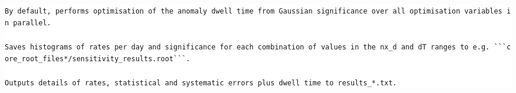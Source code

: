 ```
By default, performs optimisation of the anomaly dwell time from Gaussian significance over all optimisation variables in parallel.

Saves histograms of rates per day and significance for each combination of values in the nx_d and dT ranges to e.g. ```core_root_files*/sensitivity_results.root```.

Outputs details of rates, statistical and systematic errors plus dwell time to results_*.txt.
